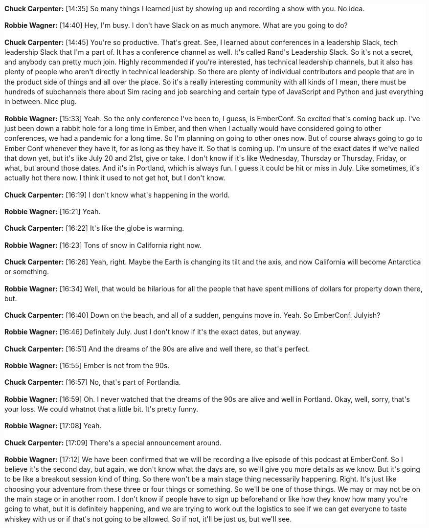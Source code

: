 **Chuck Carpenter:** [14:35] So many things I learned just by showing up and recording a show with you. No idea.

**Robbie Wagner:** [14:40] Hey, I'm busy. I don't have Slack on as much anymore. What are you going to do?

**Chuck Carpenter:** [14:45] You're so productive. That's great. See, I learned about conferences in a leadership Slack, tech leadership Slack that I'm a part of. It has a conference channel as well. It's called Rand's Leadership Slack. So it's not a secret, and anybody can pretty much join. Highly recommended if you're interested, has technical leadership channels, but it also has plenty of people who aren't directly in technical leadership. So there are plenty of individual contributors and people that are in the product side of things and all over the place. So it's a really interesting community with all kinds of I mean, there must be hundreds of subchannels there about Sim racing and job searching and certain type of JavaScript and Python and just everything in between. Nice plug.

**Robbie Wagner:** [15:33] Yeah. So the only conference I've been to, I guess, is EmberConf. So excited that's coming back up. I've just been down a rabbit hole for a long time in Ember, and then when I actually would have considered going to other conferences, we had a pandemic for a long time. So I'm planning on going to other ones now. But of course always going to go to Ember Conf whenever they have it, for as long as they have it. So that is coming up. I'm unsure of the exact dates if we've nailed that down yet, but it's like July 20 and 21st, give or take. I don't know if it's like Wednesday, Thursday or Thursday, Friday, or what, but around those dates. And it's in Portland, which is always fun. I guess it could be hit or miss in July. Like sometimes, it's actually hot there now. I think it used to not get hot, but I don't know.

**Chuck Carpenter:** [16:19] I don't know what's happening in the world.

**Robbie Wagner:** [16:21] Yeah.

**Chuck Carpenter:** [16:22] It's like the globe is warming.

**Robbie Wagner:** [16:23] Tons of snow in California right now.

**Chuck Carpenter:** [16:26] Yeah, right. Maybe the Earth is changing its tilt and the axis, and now California will become Antarctica or something.

**Robbie Wagner:** [16:34] Well, that would be hilarious for all the people that have spent millions of dollars for property down there, but.

**Chuck Carpenter:** [16:40] Down on the beach, and all of a sudden, penguins move in. Yeah. So EmberConf. Julyish?

**Robbie Wagner:** [16:46] Definitely July. Just I don't know if it's the exact dates, but anyway.

**Chuck Carpenter:** [16:51] And the dreams of the 90s are alive and well there, so that's perfect.

**Robbie Wagner:** [16:55] Ember is not from the 90s.

**Chuck Carpenter:** [16:57] No, that's part of Portlandia.

**Robbie Wagner:** [16:59] Oh. I never watched that the dreams of the 90s are alive and well in Portland. Okay, well, sorry, that's your loss. We could whatnot that a little bit. It's pretty funny.

**Robbie Wagner:** [17:08] Yeah.

**Chuck Carpenter:** [17:09] There's a special announcement around.

**Robbie Wagner:** [17:12] We have been confirmed that we will be recording a live episode of this podcast at EmberConf. So I believe it's the second day, but again, we don't know what the days are, so we'll give you more details as we know. But it's going to be like a breakout session kind of thing. So there won't be a main stage thing necessarily happening. Right. It's just like choosing your adventure from these three or four things or something. So we'll be one of those things. We may or may not be on the main stage or in another room. I don't know if people have to sign up beforehand or like how they know how many you're going to what, but it is definitely happening, and we are trying to work out the logistics to see if we can get everyone to taste whiskey with us or if that's not going to be allowed. So if not, it'll be just us, but we'll see.
